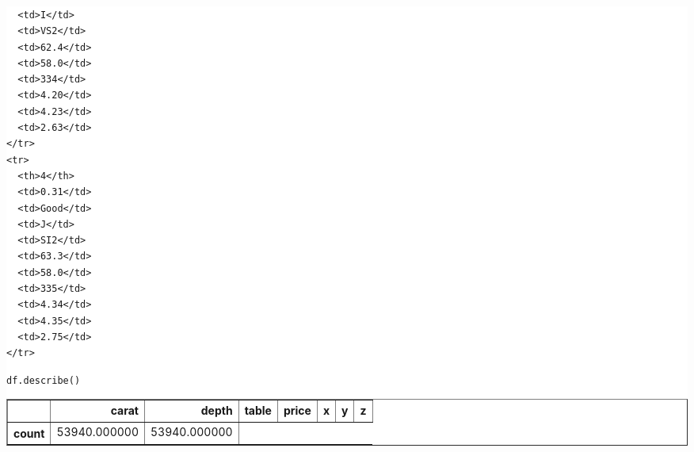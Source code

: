       <td>I</td>
      <td>VS2</td>
      <td>62.4</td>
      <td>58.0</td>
      <td>334</td>
      <td>4.20</td>
      <td>4.23</td>
      <td>2.63</td>
    </tr>
    <tr>
      <th>4</th>
      <td>0.31</td>
      <td>Good</td>
      <td>J</td>
      <td>SI2</td>
      <td>63.3</td>
      <td>58.0</td>
      <td>335</td>
      <td>4.34</td>
      <td>4.35</td>
      <td>2.75</td>
    </tr>
  </tbody>
</table>
</div>




```python
df.describe()
```




<div>
<style scoped>
    .dataframe tbody tr th:only-of-type {
        vertical-align: middle;
    }

    .dataframe tbody tr th {
        vertical-align: top;
    }

    .dataframe thead th {
        text-align: right;
    }
</style>
<table border="1" class="dataframe">
  <thead>
    <tr style="text-align: right;">
      <th></th>
      <th>carat</th>
      <th>depth</th>
      <th>table</th>
      <th>price</th>
      <th>x</th>
      <th>y</th>
      <th>z</th>
    </tr>
  </thead>
  <tbody>
    <tr>
      <th>count</th>
      <td>53940.000000</td>
      <td>53940.000000</td>